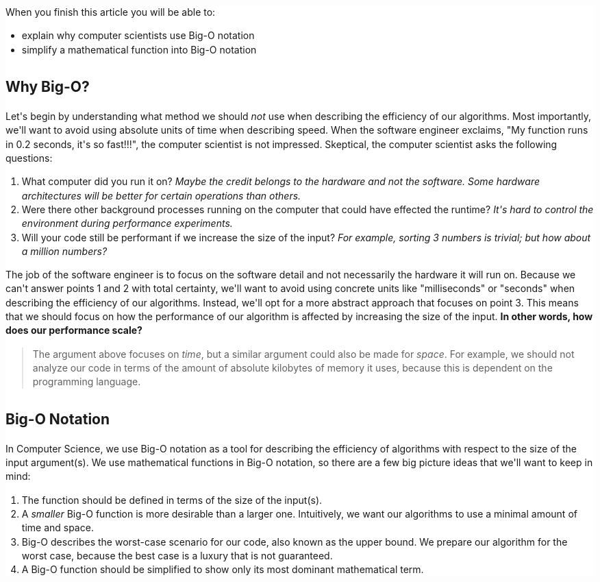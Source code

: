 When you finish this article you will be able to:

- explain why computer scientists use Big-O notation
- simplify a mathematical function into Big-O notation

## Why Big-O?

Let's begin by understanding what method we should _not_ use when describing the
efficiency of our algorithms. Most importantly, we'll want to avoid using
absolute units of time when describing speed. When the software engineer
exclaims, "My function runs in 0.2 seconds, it's so fast!!!", the computer
scientist is not impressed. Skeptical, the computer scientist asks the following
questions:

1. What computer did you run it on? _Maybe the credit belongs to the hardware
   and not the software. Some hardware architectures will be better for certain
   operations than others._
2. Were there other background processes running on the computer that could have
   effected the runtime? _It's hard to control the environment during
   performance experiments._
3. Will your code still be performant if we increase the size of the input? _For
   example, sorting 3 numbers is trivial; but how about a million numbers?_

The job of the software engineer is to focus on the software detail and not
necessarily the hardware it will run on. Because we can't answer points 1 and 2
with total certainty, we'll want to avoid using concrete units like
"milliseconds" or "seconds" when describing the efficiency of our algorithms.
Instead, we'll opt for a more abstract approach that focuses on point 3. This
means that we should focus on how the performance of our algorithm is affected
by increasing the size of the input. **In other words, how does our performance
scale?**

> The argument above focuses on _time_, but a similar argument could also be
> made for _space_. For example, we should not analyze our code in terms of the
> amount of absolute kilobytes of memory it uses, because this is dependent on
> the programming language.

## Big-O Notation

In Computer Science, we use Big-O notation as a tool for describing the
efficiency of algorithms with respect to the size of the input argument(s). We
use mathematical functions in Big-O notation, so there are a few big picture
ideas that we'll want to keep in mind:

1. The function should be defined in terms of the size of the input(s).
2. A _smaller_ Big-O function is more desirable than a larger one. Intuitively,
   we want our algorithms to use a minimal amount of time and space.
3. Big-O describes the worst-case scenario for our code, also known as the
   upper bound. We prepare our algorithm for the worst case, because the
   best case is a luxury that is not guaranteed.
4. A Big-O function should be simplified to show only its most dominant
   mathematical term.
